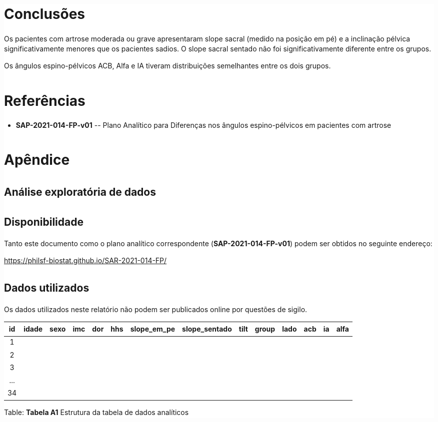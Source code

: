 # Conclusões

Os pacientes com artrose moderada ou grave apresentaram slope sacral (medido na posição em pé) e a inclinação pélvica significativamente menores que os pacientes sadios.
O slope sacral sentado não foi significativamente diferente entre os grupos.

Os ângulos espino-pélvicos ACB, Alfa e IA tiveram distribuições semelhantes entre os dois grupos.

# Referências

- **SAP-2021-014-FP-v01** -- Plano Analítico para Diferenças nos ângulos espino-pélvicos em pacientes com artrose


# Apêndice

## Análise exploratória de dados



## Disponibilidade

Tanto este documento como o plano analítico correspondente (**SAP-2021-014-FP-v01**) podem ser obtidos no seguinte endereço:



<https://philsf-biostat.github.io/SAR-2021-014-FP/>

## Dados utilizados

Os dados utilizados neste relatório não podem ser publicados online por questões de sigilo.


| id  | idade | sexo | imc | dor | hhs | slope_em_pe | slope_sentado | tilt | group | lado | acb | ia | alfa |
|:---:|:-----:|:----:|:---:|:---:|:---:|:-----------:|:-------------:|:----:|:-----:|:----:|:---:|:--:|:----:|
|  1  |       |      |     |     |     |             |               |      |       |      |     |    |      |
|  2  |       |      |     |     |     |             |               |      |       |      |     |    |      |
|  3  |       |      |     |     |     |             |               |      |       |      |     |    |      |
| ... |       |      |     |     |     |             |               |      |       |      |     |    |      |
| 34  |       |      |     |     |     |             |               |      |       |      |     |    |      |

Table: **Tabela A1** Estrutura da tabela de dados analíticos
